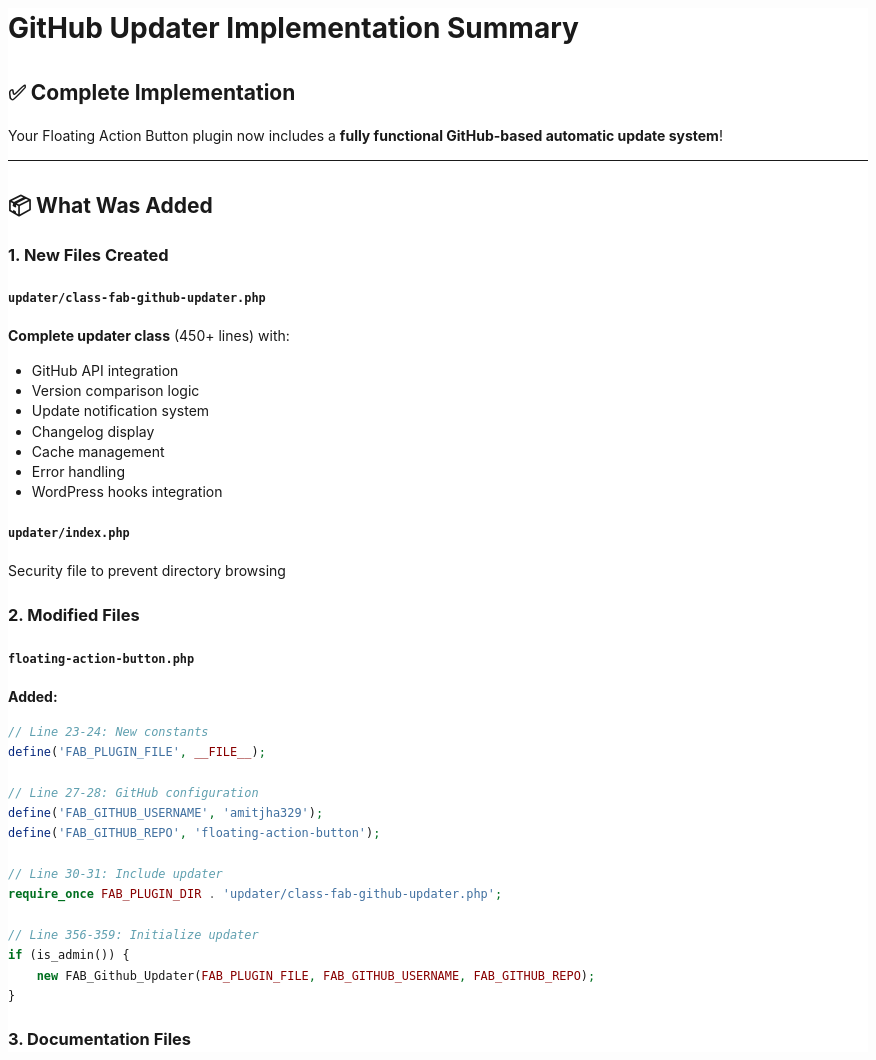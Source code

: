 # GitHub Updater Implementation Summary

## ✅ Complete Implementation

Your Floating Action Button plugin now includes a **fully functional GitHub-based automatic update system**!

---

## 📦 What Was Added

### 1. New Files Created

#### `updater/class-fab-github-updater.php`
**Complete updater class** (450+ lines) with:
- GitHub API integration
- Version comparison logic
- Update notification system
- Changelog display
- Cache management
- Error handling
- WordPress hooks integration

#### `updater/index.php`
Security file to prevent directory browsing

### 2. Modified Files

#### `floating-action-button.php`
**Added:**
```php
// Line 23-24: New constants
define('FAB_PLUGIN_FILE', __FILE__);

// Line 27-28: GitHub configuration
define('FAB_GITHUB_USERNAME', 'amitjha329');
define('FAB_GITHUB_REPO', 'floating-action-button');

// Line 30-31: Include updater
require_once FAB_PLUGIN_DIR . 'updater/class-fab-github-updater.php';

// Line 356-359: Initialize updater
if (is_admin()) {
    new FAB_Github_Updater(FAB_PLUGIN_FILE, FAB_GITHUB_USERNAME, FAB_GITHUB_REPO);
}
```

### 3. Documentation Files

